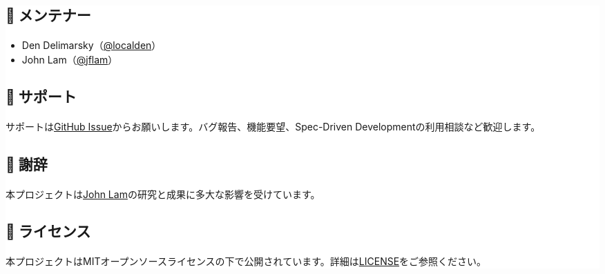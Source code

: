 ## 👥 メンテナー

- Den Delimarsky（[@localden](https://github.com/localden)）
- John Lam（[@jflam](https://github.com/jflam)）

## 💬 サポート

サポートは[GitHub Issue](https://github.com/github/spec-kit/issues/new)からお願いします。バグ報告、機能要望、Spec-Driven Developmentの利用相談など歓迎します。

## 🙏 謝辞

本プロジェクトは[John Lam](https://github.com/jflam)の研究と成果に多大な影響を受けています。

## 📄 ライセンス

本プロジェクトはMITオープンソースライセンスの下で公開されています。詳細は[LICENSE](./LICENSE)をご参照ください。
